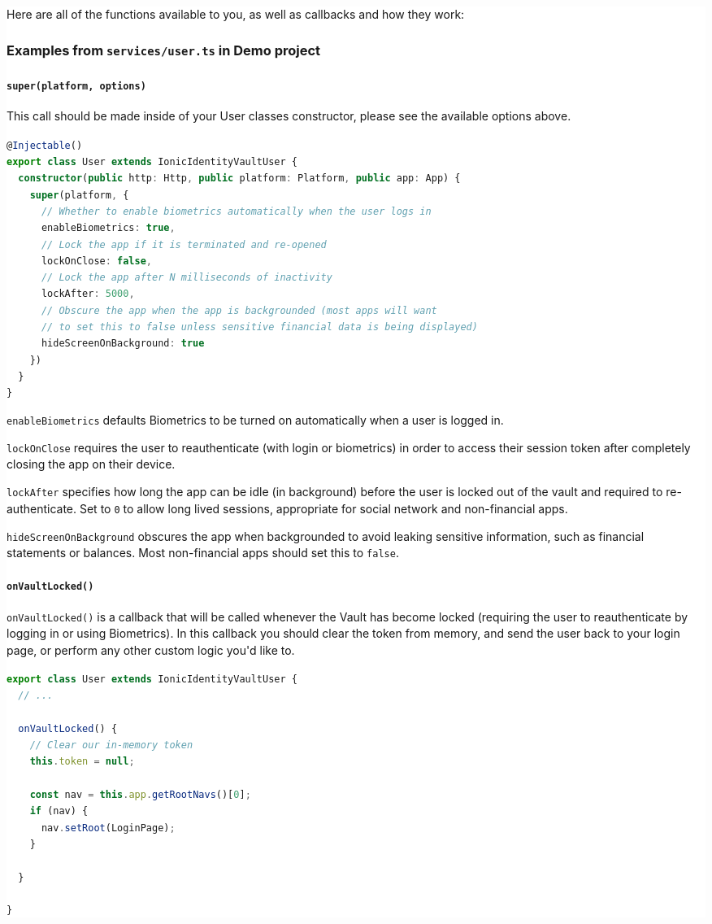 Here are all of the functions available to you, as well as callbacks and how they work:

### Examples from `services/user.ts` in Demo project

#### `super(platform, options)`

This call should be made inside of your User classes constructor, please see the available options above.

```typescript
@Injectable()
export class User extends IonicIdentityVaultUser {
  constructor(public http: Http, public platform: Platform, public app: App) {
    super(platform, {
      // Whether to enable biometrics automatically when the user logs in
      enableBiometrics: true,
      // Lock the app if it is terminated and re-opened
      lockOnClose: false,
      // Lock the app after N milliseconds of inactivity
      lockAfter: 5000,
      // Obscure the app when the app is backgrounded (most apps will want
      // to set this to false unless sensitive financial data is being displayed)
      hideScreenOnBackground: true
    })
  }
}
```

`enableBiometrics` defaults Biometrics to be turned on automatically when a user is logged in.

`lockOnClose` requires the user to reauthenticate (with login or biometrics) in order to access their session token after completely closing the app on their device.

`lockAfter` specifies how long the app can be idle (in background) before the user is locked out of the vault and required to re-authenticate. Set to `0` to allow long lived sessions, appropriate for social network and non-financial apps.

`hideScreenOnBackground` obscures the app when backgrounded to avoid leaking sensitive information, such as financial statements or balances. Most non-financial apps should set this to `false`.

#### `onVaultLocked()`

`onVaultLocked()` is a callback that will be called whenever the Vault has become locked (requiring the user to reauthenticate by logging in or using Biometrics). In this callback you should clear the token from memory, and send the user back to your login page, or perform any other custom logic you'd like to.

```typescript
export class User extends IonicIdentityVaultUser {
  // ...

  onVaultLocked() {
    // Clear our in-memory token
    this.token = null;

    const nav = this.app.getRootNavs()[0];
    if (nav) {
      nav.setRoot(LoginPage);
    }

  }

}
```
